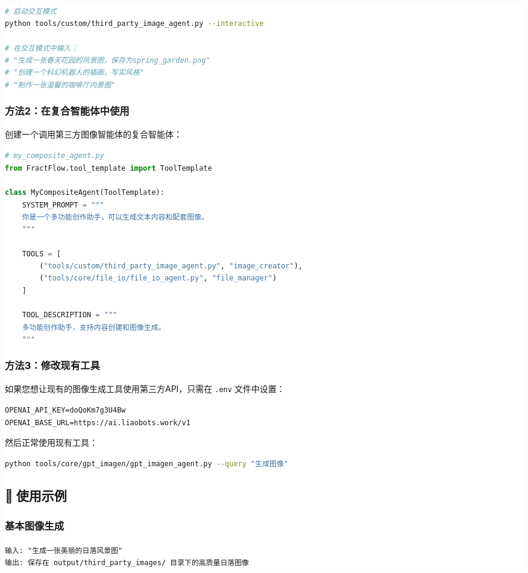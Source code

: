 ```bash
# 启动交互模式
python tools/custom/third_party_image_agent.py --interactive

# 在交互模式中输入：
# "生成一张春天花园的风景图，保存为spring_garden.png"
# "创建一个科幻机器人的插画，写实风格"
# "制作一张温馨的咖啡厅内景图"
```

### 方法2：在复合智能体中使用

创建一个调用第三方图像智能体的复合智能体：

```python
# my_composite_agent.py
from FractFlow.tool_template import ToolTemplate

class MyCompositeAgent(ToolTemplate):
    SYSTEM_PROMPT = """
    你是一个多功能创作助手，可以生成文本内容和配套图像。
    """
    
    TOOLS = [
        ("tools/custom/third_party_image_agent.py", "image_creator"),
        ("tools/core/file_io/file_io_agent.py", "file_manager")
    ]
    
    TOOL_DESCRIPTION = """
    多功能创作助手，支持内容创建和图像生成。
    """
```

### 方法3：修改现有工具

如果您想让现有的图像生成工具使用第三方API，只需在 `.env` 文件中设置：

```env
OPENAI_API_KEY=doQoKm7g3U4Bw
OPENAI_BASE_URL=https://ai.liaobots.work/v1
```

然后正常使用现有工具：

```bash
python tools/core/gpt_imagen/gpt_imagen_agent.py --query "生成图像"
```

## 🎯 使用示例

### 基本图像生成
```
输入: "生成一张美丽的日落风景图"
输出: 保存在 output/third_party_images/ 目录下的高质量日落图像
```
